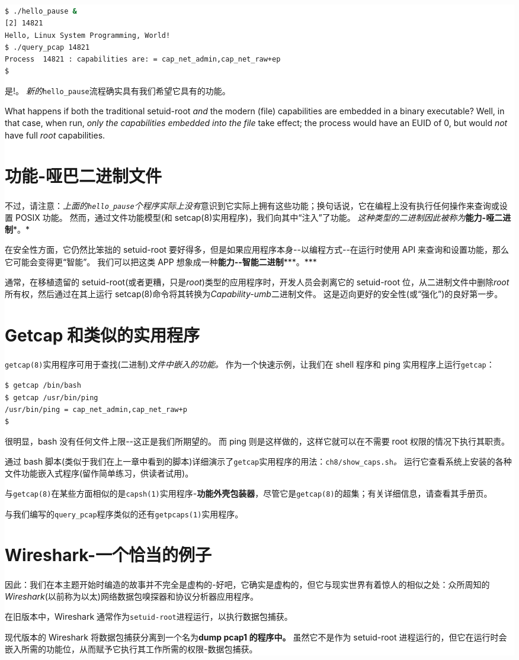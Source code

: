 ```sh
$ ./hello_pause &
[2] 14821
Hello, Linux System Programming, World!
$ ./query_pcap 14821
Process  14821 : capabilities are: = cap_net_admin,cap_net_raw+ep
$ 
```

是!。 *新的*`hello_pause`流程确实具有我们希望它具有的功能。

What happens if both the traditional setuid-root *and* the modern (file) capabilities are embedded in a binary executable? Well, in that case, when run, *only the capabilities embedded into the file* take effect; the process would have an EUID of 0, but would *not* have full *root* capabilities.

# 功能-哑巴二进制文件

不过，请注意：*上面的`hello_pause`个程序实际上没有*意识到它实际上拥有这些功能；换句话说，它在编程上没有执行任何操作来查询或设置 POSIX 功能。 然而，通过文件功能模型(和 setcap(8)实用程序)，我们向其中“注入”了功能。 *这种类型的二进制因此被称为***能力-哑二进制***。*

在安全性方面，它仍然比笨拙的 setuid-root 要好得多，但是如果应用程序本身--以编程方式--在运行时使用 API 来查询和设置功能，那么它可能会变得更“智能”。 我们可以把这类 APP 想象成一种**能力--智能二进制*****。***

通常，在移植遗留的 setuid-root(或者更糟，只是*root*)类型的应用程序时，开发人员会剥离它的 setuid-root 位，从二进制文件中删除*root*所有权，然后通过在其上运行 setcap(8)命令将其转换为*Capability-umb*二进制文件。 这是迈向更好的安全性(或“强化”)的良好第一步。

# Getcap 和类似的实用程序

`getcap(8)`实用程序可用于查找(二进制)*文件中嵌入的功能。* 作为一个快速示例，让我们在 shell 程序和 ping 实用程序上运行`getcap`：

```sh
$ getcap /bin/bash
$ getcap /usr/bin/ping
/usr/bin/ping = cap_net_admin,cap_net_raw+p
$ 
```

很明显，bash 没有任何文件上限--这正是我们所期望的。 而 ping 则是这样做的，这样它就可以在不需要 root 权限的情况下执行其职责。

通过 bash 脚本(类似于我们在上一章中看到的脚本)详细演示了`getcap`实用程序的用法：`ch8/show_caps.sh`*。* 运行它查看系统上安装的各种文件功能嵌入式程序(留作简单练习，供读者试用)。

与`getcap(8)`在某些方面相似的是`capsh(1)`实用程序-**功能外壳包装器**，尽管它是`getcap(8)`的超集；有关详细信息，请查看其手册页。

与我们编写的`query_pcap`程序类似的还有`getpcaps(1)`实用程序。

# Wireshark-一个恰当的例子

因此：我们在本主题开始时编造的故事并不完全是虚构的-好吧，它确实是虚构的，但它与现实世界有着惊人的相似之处：众所周知的*Wireshark*(以前称为以太)网络数据包嗅探器和协议分析器应用程序。

在旧版本中，Wireshark 通常作为`setuid-root`进程运行，以执行数据包捕获。

现代版本的 Wireshark 将数据包捕获分离到一个名为**dump pcap1 的程序中。** 虽然它不是作为 setuid-root 进程运行的，但它在运行时会嵌入所需的功能位，从而赋予它执行其工作所需的权限-数据包捕获。
